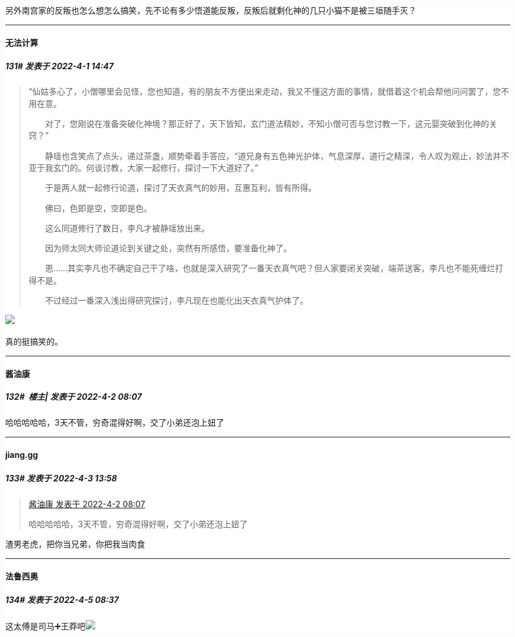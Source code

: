 另外南宫家的反叛也怎么想怎么搞笑，先不论有多少悟道能反叛，反叛后就剩化神的几只小猫不是被三垣随手灭？



*****

####  无法计算  
##### 131#       发表于 2022-4-1 14:47

<blockquote>“仙姑多心了，小僧哪里会见怪，您也知道，有的朋友不方便出来走动，我又不懂这方面的事情，就借着这个机会帮他问问罢了，您不用在意。

　　对了，您刚说在准备突破化神境？那正好了，天下皆知，玄门道法精妙，不知小僧可否与您讨教一下，这元婴突破到化神的关窍？”

　　静瑶也含笑点了点头，递过茶盏，顺势牵着手答应，“道兄身有五色神光护体，气息深厚，道行之精深，令人叹为观止，妙法并不亚于我玄门的。何谈讨教，大家一起修行，探讨一下大道好了。”

　　于是两人就一起修行论道，探讨了天衣真气的妙用，互惠互利，皆有所得。

　　佛曰，色即是空，空即是色。

　　这么同道修行了数日，李凡才被静瑶放出来。

　　因为师太同大师论道论到关键之处，突然有所感悟，要准备化神了。

　　恩……其实李凡也不确定自己干了啥，也就是深入研究了一番天衣真气吧？但人家要闭关突破，端茶送客，李凡也不能死缠烂打得不是。

　　不过经过一番深入浅出得研究探讨，李凡现在也能化出天衣真气护体了。</blockquote>

<img src="https://static.saraba1st.com/image/smiley/face2017/067.png" referrerpolicy="no-referrer">

真的挺搞笑的。



*****

####  酱油康  
##### 132#         楼主| 发表于 2022-4-2 08:07

哈哈哈哈哈，3天不管，穷奇混得好啊，交了小弟还泡上妞了



*****

####  jiang.gg  
##### 133#       发表于 2022-4-3 13:58

<blockquote><a href="httphttps://bbs.saraba1st.com/2b/forum.php?mod=redirect&amp;goto=findpost&amp;pid=55280777&amp;ptid=2060040" target="_blank">酱油康 发表于 2022-4-2 08:07</a>

哈哈哈哈哈，3天不管，穷奇混得好啊，交了小弟还泡上妞了</blockquote>
渣男老虎，把你当兄弟，你把我当肉食



*****

####  法鲁西奥  
##### 134#       发表于 2022-4-5 08:37

这太傅是司马➕王莽吧<img src="https://static.saraba1st.com/image/smiley/face2017/037.png" referrerpolicy="no-referrer">
